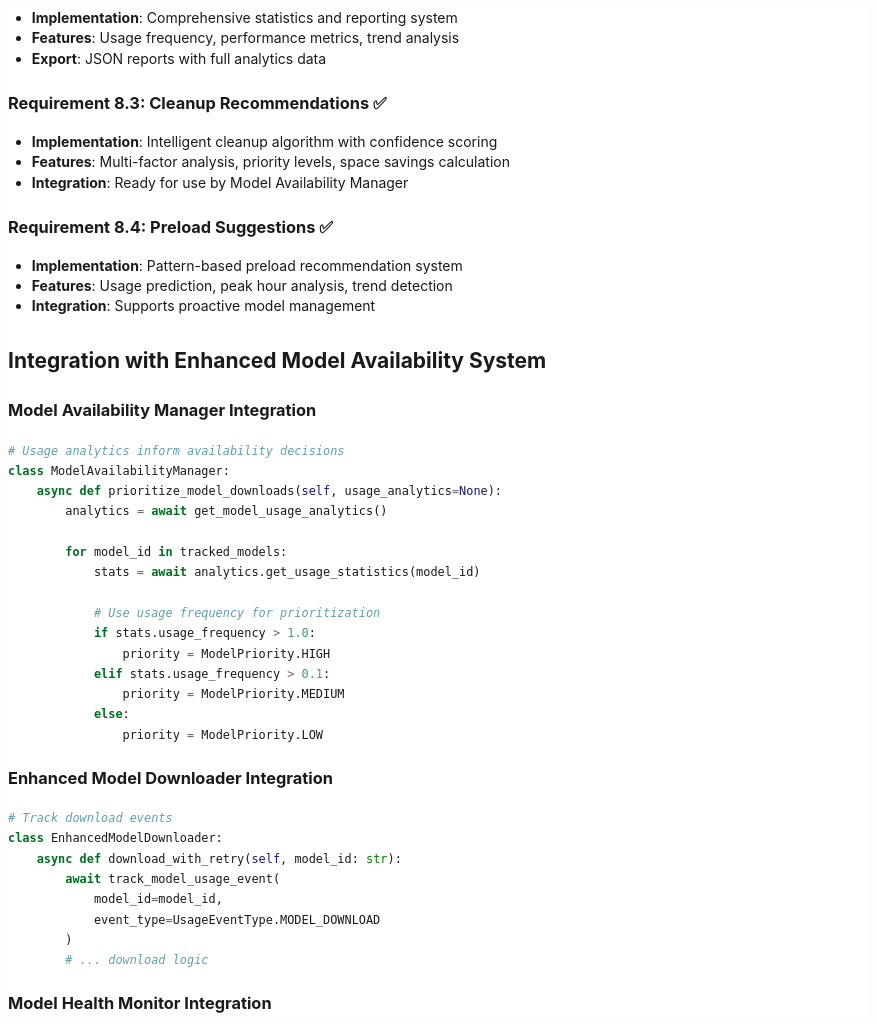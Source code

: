 - **Implementation**: Comprehensive statistics and reporting system
- **Features**: Usage frequency, performance metrics, trend analysis
- **Export**: JSON reports with full analytics data

### Requirement 8.3: Cleanup Recommendations ✅

- **Implementation**: Intelligent cleanup algorithm with confidence scoring
- **Features**: Multi-factor analysis, priority levels, space savings calculation
- **Integration**: Ready for use by Model Availability Manager

### Requirement 8.4: Preload Suggestions ✅

- **Implementation**: Pattern-based preload recommendation system
- **Features**: Usage prediction, peak hour analysis, trend detection
- **Integration**: Supports proactive model management

## Integration with Enhanced Model Availability System

### Model Availability Manager Integration

```python
# Usage analytics inform availability decisions
class ModelAvailabilityManager:
    async def prioritize_model_downloads(self, usage_analytics=None):
        analytics = await get_model_usage_analytics()

        for model_id in tracked_models:
            stats = await analytics.get_usage_statistics(model_id)

            # Use usage frequency for prioritization
            if stats.usage_frequency > 1.0:
                priority = ModelPriority.HIGH
            elif stats.usage_frequency > 0.1:
                priority = ModelPriority.MEDIUM
            else:
                priority = ModelPriority.LOW
```

### Enhanced Model Downloader Integration

```python
# Track download events
class EnhancedModelDownloader:
    async def download_with_retry(self, model_id: str):
        await track_model_usage_event(
            model_id=model_id,
            event_type=UsageEventType.MODEL_DOWNLOAD
        )
        # ... download logic
```

### Model Health Monitor Integration
